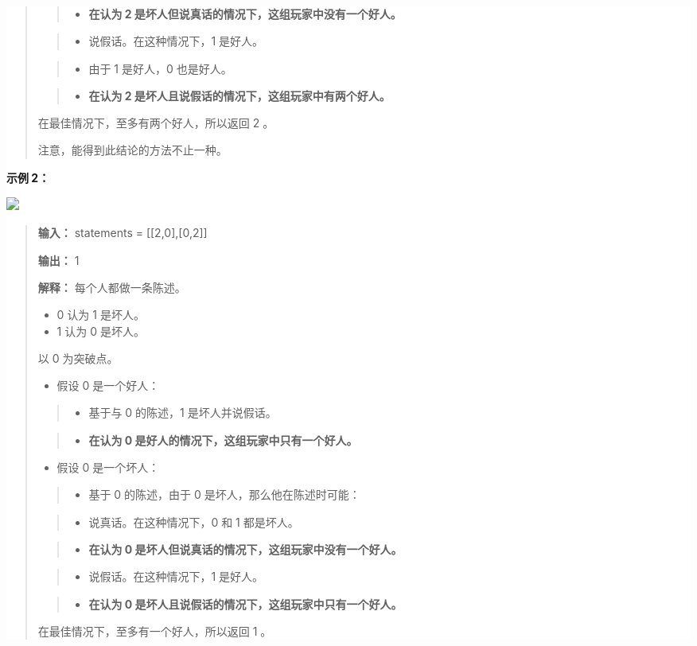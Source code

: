 > 
> > 
> > 
> > - **在认为 2 是坏人但说真话的情况下，这组玩家中没有一个好人。**
> 
> > 
> > - 说假话。在这种情况下，1 是好人。
> 
> > 
> > 
> > - 由于 1 是好人，0 也是好人。
> 
> > 
> > 
> > - **在认为 2 是坏人且说假话的情况下，这组玩家中有两个好人。**
> 
> 在最佳情况下，至多有两个好人，所以返回 2 。
> 
> 注意，能得到此结论的方法不止一种。
> 
> 

**示例 2：**

![](https://assets.leetcode.com/uploads/2022/01/15/logic2.jpg)

> 
> 
> 
> 
> 
> **输入：** statements = [[2,0],[0,2]]
> 
> **输出：** 1
> 
> **解释：** 每个人都做一条陈述。
> - 0 认为 1 是坏人。
> - 1 认为 0 是坏人。
> 
> 以 0 为突破点。
> - 假设 0 是一个好人：
> 
> > - 基于与 0 的陈述，1 是坏人并说假话。
> 
> > - **在认为 0 是好人的情况下，这组玩家中只有一个好人。**
> - 假设 0 是一个坏人：
> 
> > - 基于 0 的陈述，由于 0 是坏人，那么他在陈述时可能：
> 
> > 
> > - 说真话。在这种情况下，0 和 1 都是坏人。
> 
> > 
> > 
> > - **在认为 0 是坏人但说真话的情况下，这组玩家中没有一个好人。**
> 
> > 
> > - 说假话。在这种情况下，1 是好人。
> 
> > 
> > 
> > - **在认为 0 是坏人且说假话的情况下，这组玩家中只有一个好人。**
> 
> 在最佳情况下，至多有一个好人，所以返回 1 。 